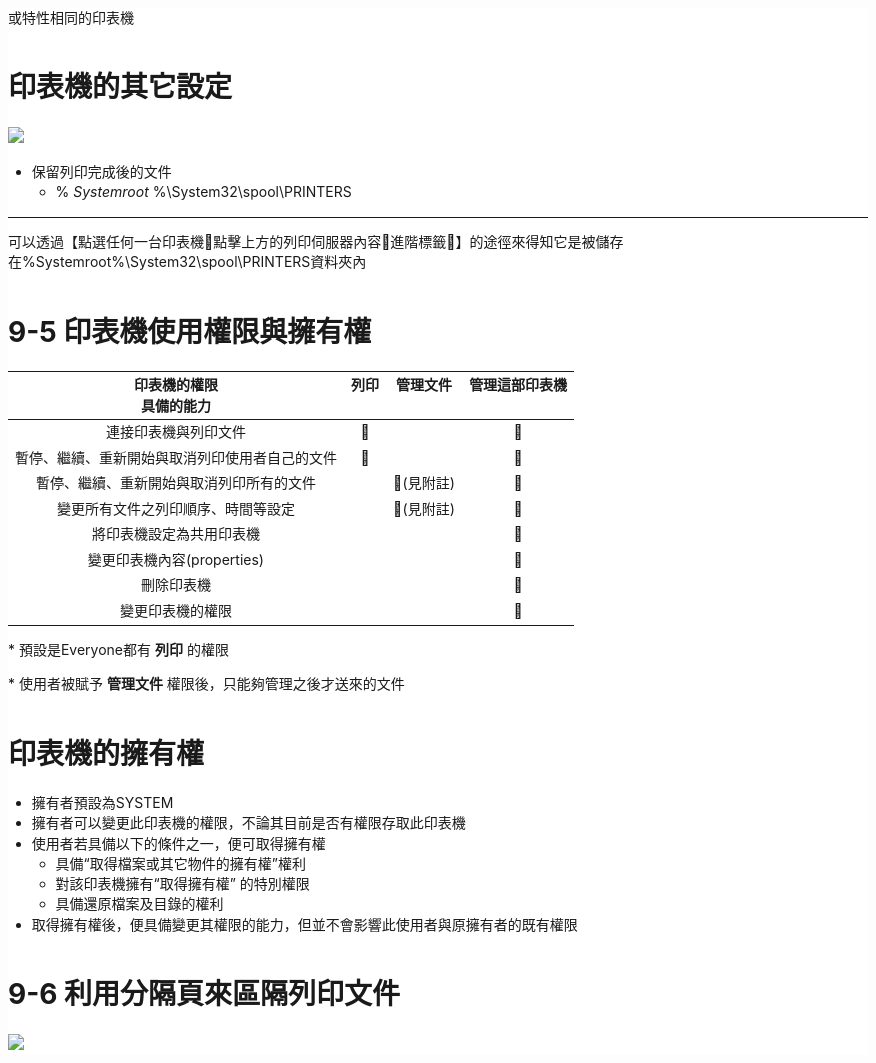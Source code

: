 或特性相同的印表機

# 印表機的其它設定

![](WS2016%E7%B3%BB%E7%B5%B1%E5%BB%BA%E7%BD%AE%E5%AF%A6%E5%8B%99-CA237-Ch09-%E5%88%97%E5%8D%B0%E4%BC%BA%E6%9C%8D%E5%99%A8%E7%9A%84%E8%A8%AD%E5%AE%9A%E8%88%87%E7%AE%A1%E7%90%86_26.png)

* 保留列印完成後的文件
  * % _Systemroot_ %\\System32\\spool\\PRINTERS

---

可以透過【點選任何一台印表機點擊上方的列印伺服器內容進階標籤】的途徑來得知它是被儲存在%Systemroot%\System32\spool\PRINTERS資料夾內

# 9-5 印表機使用權限與擁有權

|                                                              印表機的權限<br />具備的能力 | 列印 | 管理文件 | 管理這部印表機 |
| :-: | :-: | :-: | :-: |
| 連接印表機與列印文件 |  |   |  |
| 暫停、繼續、重新開始與取消列印使用者自己的文件 |  |   |  |
| 暫停、繼續、重新開始與取消列印所有的文件 |   | (見附註) |  |
| 變更所有文件之列印順序、時間等設定 |   | (見附註) |  |
| 將印表機設定為共用印表機 |   |   |  |
| 變更印表機內容(properties) |   |   |  |
| 刪除印表機 |   |   |  |
| 變更印表機的權限 |   |   |  |

\* 預設是Everyone都有 __列印__ 的權限

\* 使用者被賦予 __管理文件__ 權限後，只能夠管理之後才送來的文件

# 印表機的擁有權

* 擁有者預設為SYSTEM
* 擁有者可以變更此印表機的權限，不論其目前是否有權限存取此印表機
* 使用者若具備以下的條件之一，便可取得擁有權
  * 具備“取得檔案或其它物件的擁有權”權利
  * 對該印表機擁有“取得擁有權”  的特別權限
  * 具備還原檔案及目錄的權利
* 取得擁有權後，便具備變更其權限的能力，但並不會影響此使用者與原擁有者的既有權限

# 9-6 利用分隔頁來區隔列印文件

![](WS2016%E7%B3%BB%E7%B5%B1%E5%BB%BA%E7%BD%AE%E5%AF%A6%E5%8B%99-CA237-Ch09-%E5%88%97%E5%8D%B0%E4%BC%BA%E6%9C%8D%E5%99%A8%E7%9A%84%E8%A8%AD%E5%AE%9A%E8%88%87%E7%AE%A1%E7%90%86_27.png)
